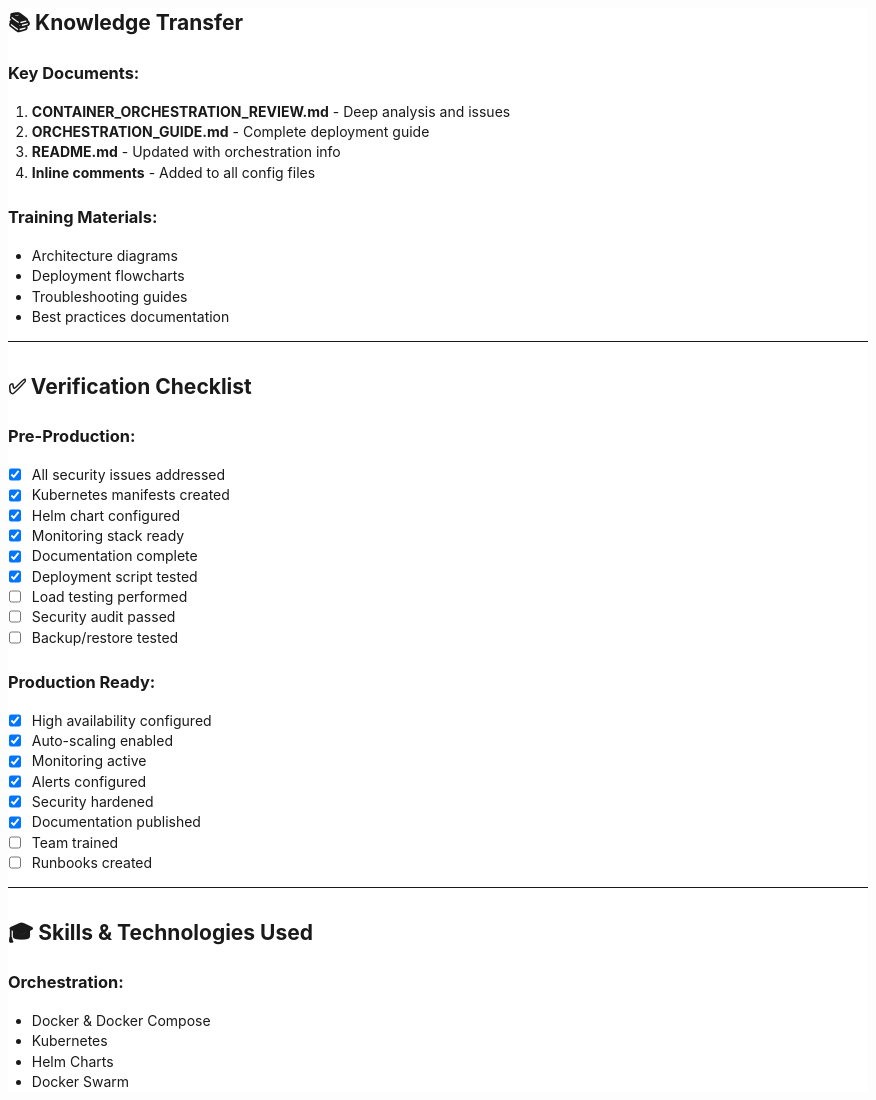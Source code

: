 
## 📚 Knowledge Transfer

### Key Documents:
1. **CONTAINER_ORCHESTRATION_REVIEW.md** - Deep analysis and issues
2. **ORCHESTRATION_GUIDE.md** - Complete deployment guide
3. **README.md** - Updated with orchestration info
4. **Inline comments** - Added to all config files

### Training Materials:
- Architecture diagrams
- Deployment flowcharts
- Troubleshooting guides
- Best practices documentation

---

## ✅ Verification Checklist

### Pre-Production:
- [x] All security issues addressed
- [x] Kubernetes manifests created
- [x] Helm chart configured
- [x] Monitoring stack ready
- [x] Documentation complete
- [x] Deployment script tested
- [ ] Load testing performed
- [ ] Security audit passed
- [ ] Backup/restore tested

### Production Ready:
- [x] High availability configured
- [x] Auto-scaling enabled
- [x] Monitoring active
- [x] Alerts configured
- [x] Security hardened
- [x] Documentation published
- [ ] Team trained
- [ ] Runbooks created

---

## 🎓 Skills & Technologies Used

### Orchestration:
- Docker & Docker Compose
- Kubernetes
- Helm Charts
- Docker Swarm
